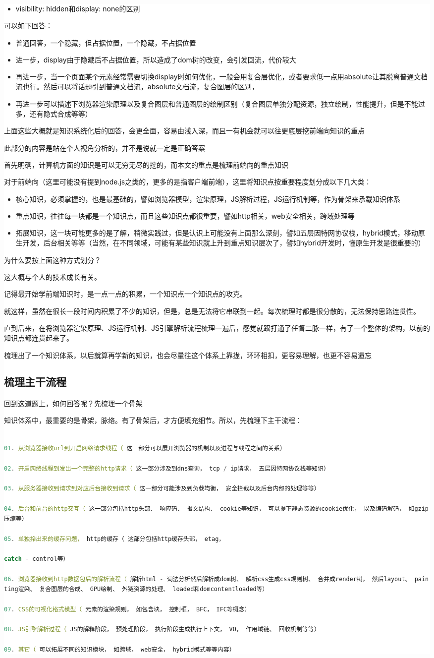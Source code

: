 * visibility: hidden和display: none的区别

可以如下回答：

* 普通回答，一个隐藏，但占据位置，一个隐藏，不占据位置

* 进一步，display由于隐藏后不占据位置，所以造成了dom树的改变，会引发回流，代价较大

* 再进一步，当一个页面某个元素经常需要切换display时如何优化，一般会用复合层优化，或者要求低一点用absolute让其脱离普通文档流也行。然后可以将话题引到普通文档流，absolute文档流，复合图层的区别，

* 再进一步可以描述下浏览器渲染原理以及复合图层和普通图层的绘制区别（复合图层单独分配资源，独立绘制，性能提升，但是不能过多，还有隐式合成等等）

上面这些大概就是知识系统化后的回答，会更全面，容易由浅入深，而且一有机会就可以往更底层挖前端向知识的重点

此部分的内容是站在个人视角分析的，并不是说就一定是正确答案

首先明确，计算机方面的知识是可以无穷无尽的挖的，而本文的重点是梳理前端向的重点知识

对于前端向（这里可能没有提到node.js之类的，更多的是指客户端前端），这里将知识点按重要程度划分成以下几大类：

* 核心知识，必须掌握的，也是最基础的，譬如浏览器模型，渲染原理，JS解析过程，JS运行机制等，作为骨架来承载知识体系

* 重点知识，往往每一块都是一个知识点，而且这些知识点都很重要，譬如http相关，web安全相关，跨域处理等

* 拓展知识，这一块可能更多的是了解，稍微实践过，但是认识上可能没有上面那么深刻，譬如五层因特网协议栈，hybrid模式，移动原生开发，后台相关等等（当然，在不同领域，可能有某些知识就上升到重点知识层次了，譬如hybrid开发时，懂原生开发是很重要的）

为什么要按上面这种方式划分？

这大概与个人的技术成长有关。

记得最开始学前端知识时，是一点一点的积累，一个知识点一个知识点的攻克。

就这样，虽然在很长一段时间内积累了不少的知识，但是，总是无法将它串联到一起。每次梳理时都是很分散的，无法保持思路连贯性。

直到后来，在将浏览器渲染原理、JS运行机制、JS引擎解析流程梳理一遍后，感觉就跟打通了任督二脉一样，有了一个整体的架构，以前的知识点都连贯起来了。

梳理出了一个知识体系，以后就算再学新的知识，也会尽量往这个体系上靠拢，环环相扣，更容易理解，也更不容易遗忘

## 梳理主干流程

回到这道题上，如何回答呢？先梳理一个骨架

知识体系中，最重要的是骨架，脉络。有了骨架后，才方便填充细节。所以，先梳理下主干流程：

``` js

01. 从浏览器接收url到开启网络请求线程（ 这一部分可以展开浏览器的机制以及进程与线程之间的关系）

02. 开启网络线程到发出一个完整的http请求（ 这一部分涉及到dns查询， tcp / ip请求， 五层因特网协议栈等知识）

03. 从服务器接收到请求到对应后台接收到请求（ 这一部分可能涉及到负载均衡， 安全拦截以及后台内部的处理等等）

04. 后台和前台的http交互（ 这一部分包括http头部、 响应码、 报文结构、 cookie等知识， 可以提下静态资源的cookie优化， 以及编码解码， 如gzip压缩等）

05. 单独拎出来的缓存问题， http的缓存（ 这部分包括http缓存头部， etag，

catch - control等）

06. 浏览器接收到http数据包后的解析流程（ 解析html - 词法分析然后解析成dom树、 解析css生成css规则树、 合并成render树， 然后layout、 painting渲染、 复合图层的合成、 GPU绘制、 外链资源的处理、 loaded和domcontentloaded等）

07. CSS的可视化格式模型（ 元素的渲染规则， 如包含块， 控制框， BFC， IFC等概念）

08. JS引擎解析过程（ JS的解释阶段， 预处理阶段， 执行阶段生成执行上下文， VO， 作用域链、 回收机制等等）

09. 其它（ 可以拓展不同的知识模块， 如跨域， web安全， hybrid模式等等内容）

```
